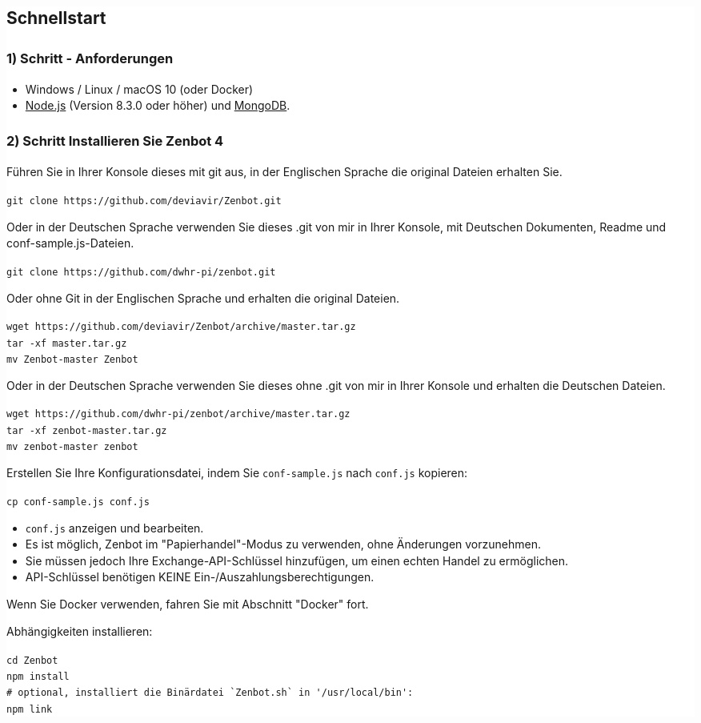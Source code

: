 ## Schnellstart

### 1) Schritt - ​​Anforderungen

- Windows / Linux / macOS 10 (oder Docker)
- [Node.js](https://nodejs.org/) (Version 8.3.0 oder höher) und [MongoDB](https://www.mongodb.com/).

### 2) Schritt Installieren Sie Zenbot 4

Führen Sie in Ihrer Konsole dieses mit git aus, in der Englischen Sprache die original Dateien erhalten Sie.

```
git clone https://github.com/deviavir/Zenbot.git
```

Oder in der Deutschen Sprache verwenden Sie dieses .git von mir in Ihrer Konsole, mit Deutschen Dokumenten, Readme und conf-sample.js-Dateien.
```
git clone https://github.com/dwhr-pi/zenbot.git
```

Oder ohne Git in der Englischen Sprache und erhalten die original Dateien.

```
wget https://github.com/deviavir/Zenbot/archive/master.tar.gz
tar -xf master.tar.gz
mv Zenbot-master Zenbot
```

Oder in der Deutschen Sprache verwenden Sie dieses ohne .git von mir in Ihrer Konsole und erhalten die Deutschen Dateien.

```
wget https://github.com/dwhr-pi/zenbot/archive/master.tar.gz
tar -xf zenbot-master.tar.gz
mv zenbot-master zenbot
```

Erstellen Sie Ihre Konfigurationsdatei, indem Sie `conf-sample.js` nach `conf.js` kopieren:

```
cp conf-sample.js conf.js
```

- `conf.js` anzeigen und bearbeiten.
- Es ist möglich, Zenbot im "Papierhandel"-Modus zu verwenden, ohne Änderungen vorzunehmen. 
- Sie müssen jedoch Ihre Exchange-API-Schlüssel hinzufügen, um einen echten Handel zu ermöglichen. 
- API-Schlüssel benötigen KEINE Ein-/Auszahlungsberechtigungen. 

Wenn Sie Docker verwenden, fahren Sie mit Abschnitt "Docker" fort.

Abhängigkeiten installieren:

```
cd Zenbot
npm install
# optional, installiert die Binärdatei `Zenbot.sh` in '/usr/local/bin':
npm link
```
